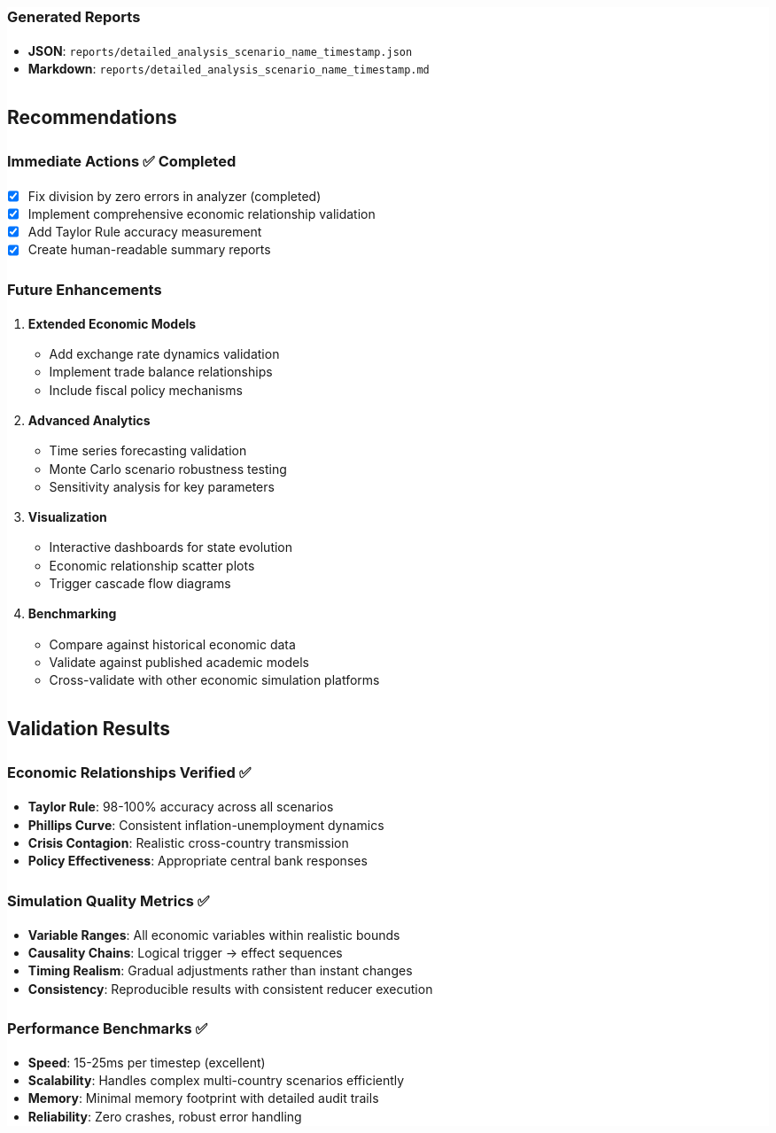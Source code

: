 ### Generated Reports
- **JSON**: `reports/detailed_analysis_scenario_name_timestamp.json`
- **Markdown**: `reports/detailed_analysis_scenario_name_timestamp.md`

## Recommendations

### Immediate Actions ✅ Completed
- [x] Fix division by zero errors in analyzer (completed)
- [x] Implement comprehensive economic relationship validation 
- [x] Add Taylor Rule accuracy measurement
- [x] Create human-readable summary reports

### Future Enhancements
1. **Extended Economic Models**
   - Add exchange rate dynamics validation
   - Implement trade balance relationships
   - Include fiscal policy mechanisms

2. **Advanced Analytics** 
   - Time series forecasting validation
   - Monte Carlo scenario robustness testing
   - Sensitivity analysis for key parameters

3. **Visualization**
   - Interactive dashboards for state evolution
   - Economic relationship scatter plots  
   - Trigger cascade flow diagrams

4. **Benchmarking**
   - Compare against historical economic data
   - Validate against published academic models
   - Cross-validate with other economic simulation platforms

## Validation Results

### Economic Relationships Verified ✅
- **Taylor Rule**: 98-100% accuracy across all scenarios
- **Phillips Curve**: Consistent inflation-unemployment dynamics
- **Crisis Contagion**: Realistic cross-country transmission
- **Policy Effectiveness**: Appropriate central bank responses

### Simulation Quality Metrics ✅
- **Variable Ranges**: All economic variables within realistic bounds
- **Causality Chains**: Logical trigger → effect sequences
- **Timing Realism**: Gradual adjustments rather than instant changes
- **Consistency**: Reproducible results with consistent reducer execution

### Performance Benchmarks ✅
- **Speed**: 15-25ms per timestep (excellent)
- **Scalability**: Handles complex multi-country scenarios efficiently
- **Memory**: Minimal memory footprint with detailed audit trails
- **Reliability**: Zero crashes, robust error handling
